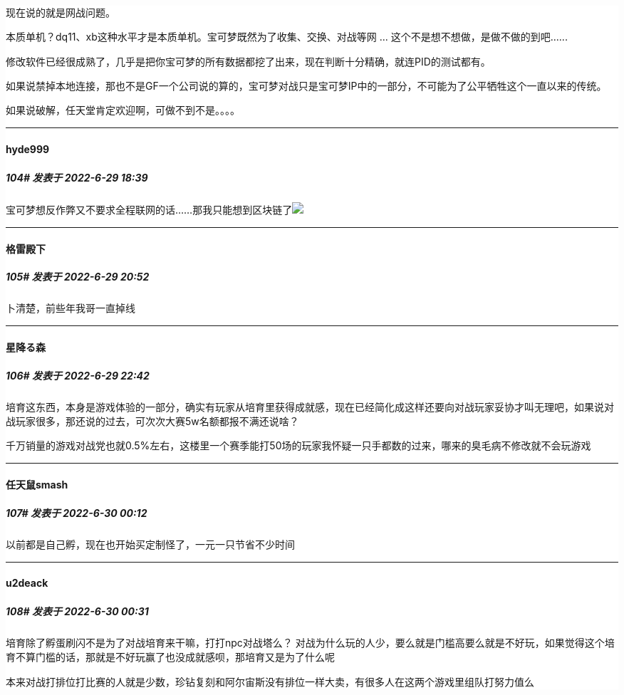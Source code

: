 现在说的就是网战问题。

本质单机？dq11、xb这种水平才是本质单机。宝可梦既然为了收集、交换、对战等网 ...</blockquote>
这个不是想不想做，是做不做的到吧......

修改软件已经很成熟了，几乎是把你宝可梦的所有数据都挖了出来，现在判断十分精确，就连PID的测试都有。

如果说禁掉本地连接，那也不是GF一个公司说的算的，宝可梦对战只是宝可梦IP中的一部分，不可能为了公平牺牲这个一直以来的传统。

如果说破解，任天堂肯定欢迎啊，可做不到不是。。。。



*****

####  hyde999  
##### 104#       发表于 2022-6-29 18:39

宝可梦想反作弊又不要求全程联网的话……那我只能想到区块链了<img src="https://static.saraba1st.com/image/smiley/face2017/048.png" referrerpolicy="no-referrer">



*****

####  格雷殿下  
##### 105#       发表于 2022-6-29 20:52

卜清楚，前些年我哥一直掉线



*****

####  星降る森  
##### 106#       发表于 2022-6-29 22:42

培育这东西，本身是游戏体验的一部分，确实有玩家从培育里获得成就感，现在已经简化成这样还要向对战玩家妥协才叫无理吧，如果说对战玩家很多，那还说的过去，可次次大赛5w名额都报不满还说啥？

千万销量的游戏对战党也就0.5%左右，这楼里一个赛季能打50场的玩家我怀疑一只手都数的过来，哪来的臭毛病不修改就不会玩游戏



*****

####  任天鼠smash  
##### 107#       发表于 2022-6-30 00:12

以前都是自己孵，现在也开始买定制怪了，一元一只节省不少时间



*****

####  u2deack  
##### 108#       发表于 2022-6-30 00:31

培育除了孵蛋刷闪不是为了对战培育来干嘛，打打npc对战塔么？
对战为什么玩的人少，要么就是门槛高要么就是不好玩，如果觉得这个培育不算门槛的话，那就是不好玩赢了也没成就感呗，那培育又是为了什么呢

本来对战打排位打比赛的人就是少数，珍钻复刻和阿尔宙斯没有排位一样大卖，有很多人在这两个游戏里组队打努力值么
